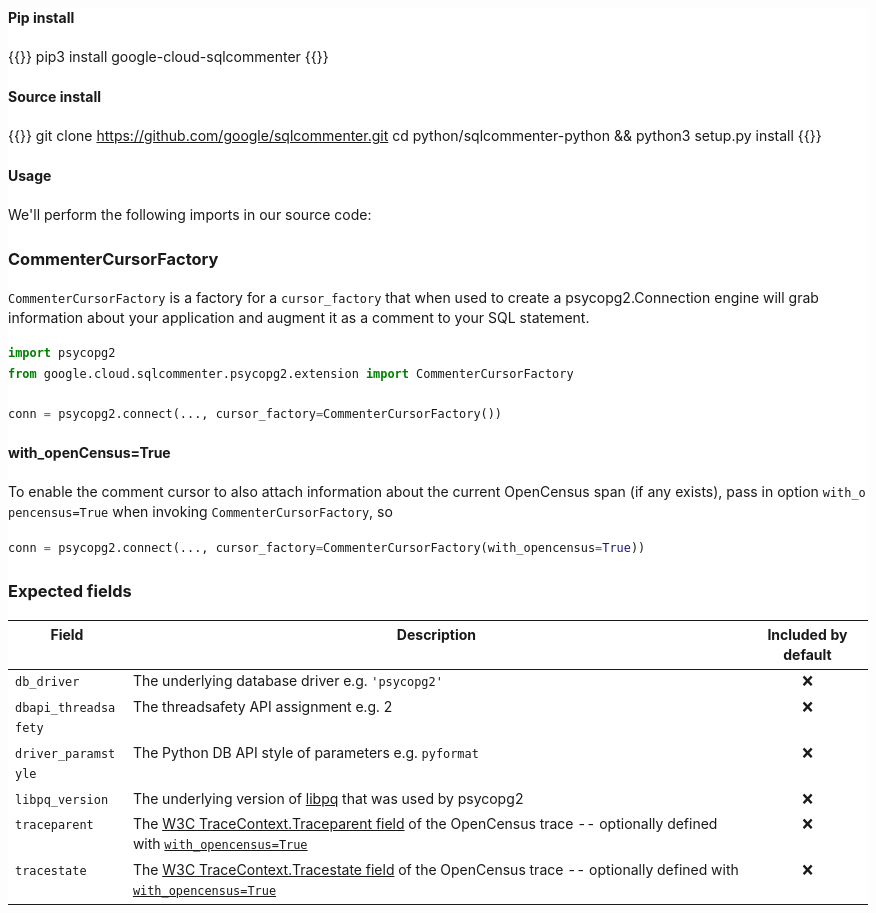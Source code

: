 #### Pip install
{{<highlight shell>}}
pip3 install google-cloud-sqlcommenter
{{</highlight>}}

#### Source install
{{<highlight shell>}}
git clone https://github.com/google/sqlcommenter.git
cd python/sqlcommenter-python && python3 setup.py install
{{</highlight>}}

#### Usage
We'll perform the following imports in our source code:

### CommenterCursorFactory

`CommenterCursorFactory` is a factory for a `cursor_factory` that when used to create a psycopg2.Connection engine will grab information about your application and augment it as a comment to your SQL statement.

```python
import psycopg2
from google.cloud.sqlcommenter.psycopg2.extension import CommenterCursorFactory

conn = psycopg2.connect(..., cursor_factory=CommenterCursorFactory())
```

#### <a name="with-opencensus"></a> with_openCensus=True

To enable the comment cursor to also attach information about the current OpenCensus span (if any exists), pass in option `with_opencensus=True` when invoking `CommenterCursorFactory`, so

```python
conn = psycopg2.connect(..., cursor_factory=CommenterCursorFactory(with_opencensus=True))
```

### Expected fields

Field|Description|Included by default
---|---|---
`db_driver`|The underlying database driver e.g. `'psycopg2'`|<div style="text-align: center">&#10060;</div>
`dbapi_threadsafety`|The threadsafety API assignment e.g. 2|<div style="text-align: center">&#10060;</div>
`driver_paramstyle`|The Python DB API style of parameters e.g. `pyformat`|<div style="text-align: center">&#10060;</div>
`libpq_version`|The underlying version of [libpq]() that was used by psycopg2|<div style="text-align: center">&#10060;</div>
`traceparent`|The [W3C TraceContext.Traceparent field](https://www.w3.org/TR/trace-context/#traceparent-field) of the OpenCensus trace -- optionally defined with [`with_opencensus=True`](#with-opencensus)|<div style="text-align: center">&#10060;</div>
`tracestate`|The [W3C TraceContext.Tracestate field](https://www.w3.org/TR/trace-context/#tracestate-field) of the OpenCensus trace -- optionally defined with [`with_opencensus=True`](#with-opencensus)|<div style="text-align: center">&#10060;</div>
